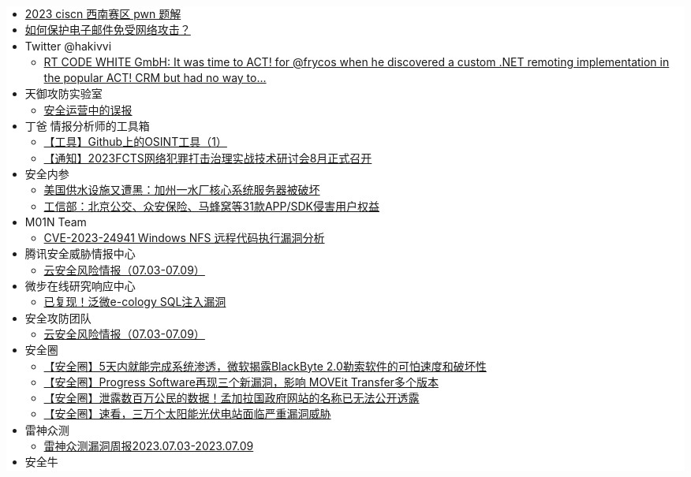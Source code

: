   - [2023 ciscn 西南赛区 pwn 题解](https://mp.weixin.qq.com/s?__biz=MjM5NTc2MDYxMw==&mid=2458509193&idx=1&sn=62581286f6b41557bc95bb1cc725e101&chksm=b18eef0386f9661567fe04a7bb5d708110ff16721459d004e080c55617d0d60949dc5fbde701&scene=58&subscene=0#rd)
  - [如何保护电子邮件免受网络攻击？](https://mp.weixin.qq.com/s?__biz=MjM5NTc2MDYxMw==&mid=2458509193&idx=2&sn=021eec869002807465f31acd2dc3da35&chksm=b18eef0386f96615fc32395049a8a4cfafb54362e58782d512d6342a7f9150f00f6e37e85d3e&scene=58&subscene=0#rd)
- Twitter @hakivvi
  - [RT CODE WHITE GmbH: It was time to ACT! for @frycos when he discovered a custom .NET remoting implementation in the popular ACT! CRM but had no way to...](https://twitter.com/codewhitesec/status/1678359945383751682)
- 天御攻防实验室
  - [安全运营中的误报](https://mp.weixin.qq.com/s?__biz=MzU0MzgyMzM2Nw==&mid=2247484921&idx=1&sn=5acd059da5004093a2a97f1217db07be&chksm=fb04c691cc734f877aa85f77704263cc9acbbb43618e22518c21b44101799981607485e66d56&scene=58&subscene=0#rd)
- 丁爸 情报分析师的工具箱
  - [【工具】Github上的OSINT工具（1）](https://mp.weixin.qq.com/s?__biz=MzI2MTE0NTE3Mw==&mid=2651137147&idx=1&sn=957a45a06db955e398f6771d6a70f1d7&chksm=f1af5341c6d8da571d8509e17f2946f3d585144cf2edc0abbdef9df360281505ebe449a4578e&scene=58&subscene=0#rd)
  - [【通知】2023FCTS网络犯罪打击治理实战技术研讨会8月正式召开](https://mp.weixin.qq.com/s?__biz=MzI2MTE0NTE3Mw==&mid=2651137147&idx=2&sn=178169308d39275275fb227060a7642e&chksm=f1af5341c6d8da57d215aeb339783d62a4b913fe6f44237055afff7ac1a5d3ecc6cb7f84c080&scene=58&subscene=0#rd)
- 安全内参
  - [美国供水设施又遭黑：加州一水厂核心系统服务器被破坏](https://mp.weixin.qq.com/s?__biz=MzI4NDY2MDMwMw==&mid=2247509100&idx=1&sn=5eae62661fb7445096979aa4991a2ba0&chksm=ebfae34cdc8d6a5a2b371f15d70780402d63b8ab389bf597a39fe80e826aae542f471bbf61d4&scene=58&subscene=0#rd)
  - [工信部：北京公交、众安保险、马蜂窝等31款APP/SDK侵害用户权益](https://mp.weixin.qq.com/s?__biz=MzI4NDY2MDMwMw==&mid=2247509100&idx=2&sn=96026f29e63bff78b753b2afa028fdff&chksm=ebfae34cdc8d6a5a2dde9065ca7a3bc81127dd1b8549aac29294f0a65ebde75fd4ec45ef3b0c&scene=58&subscene=0#rd)
- M01N Team
  - [CVE-2023-24941 Windows NFS 远程代码执行漏洞分析](https://mp.weixin.qq.com/s?__biz=MzkyMTI0NjA3OA==&mid=2247491790&idx=1&sn=0064387737127e6ab8a704d07b6fdea3&chksm=c18420dff6f3a9c96c3a61bae7751f8b7354937272a8f11cb9f5acb26391ebcda1e5757ecac6&scene=58&subscene=0#rd)
- 腾讯安全威胁情报中心
  - [​云安全风险情报（07.03-07.09）](https://mp.weixin.qq.com/s?__biz=MzI5ODk3OTM1Ng==&mid=2247500861&idx=1&sn=d93de7e9998aecff721471fd9ea449d4&chksm=ec9f1d4edbe894583b13ccc8f68a8d7d2312cc539538888096b8cb7544000c0af734de4f82b1&scene=58&subscene=0#rd)
- 微步在线研究响应中心
  - [已复现！泛微e-cology SQL注入漏洞](https://mp.weixin.qq.com/s?__biz=Mzg5MTc3ODY4Mw==&mid=2247502420&idx=1&sn=f249c36b0c7851da88466fbf7473967b&chksm=cfcaa940f8bd2056480d5af27b51c8bf71133280b8d4f75c4672cd4940cf2f7e9fcd4ba53665&scene=58&subscene=0#rd)
- 安全攻防团队
  - [​云安全风险情报（07.03-07.09）](https://mp.weixin.qq.com/s?__biz=MzkzNTI4NjU1Mw==&mid=2247484362&idx=1&sn=d4bad25873e13ac28bdcc32719d3bc2f&chksm=c2b101bcf5c688aa014dcda57677a3096f2e818515f5267fe40ffebf22d61ec096430e268b24&scene=58&subscene=0#rd)
- 安全圈
  - [【安全圈】5天内就能完成系统渗透，微软揭露BlackByte 2.0勒索软件的可怕速度和破坏性](https://mp.weixin.qq.com/s?__biz=MzIzMzE4NDU1OQ==&mid=2652039099&idx=1&sn=95030c3a087824a307f8ac56b3569bce&chksm=f36fcbfbc41842edb253a93aa58e698def8fdc4adc182007e74affadabcf6fb4b9c596b0e41e&scene=58&subscene=0#rd)
  - [【安全圈】Progress Software再现三个新漏洞，影响 MOVEit Transfer多个版本](https://mp.weixin.qq.com/s?__biz=MzIzMzE4NDU1OQ==&mid=2652039099&idx=2&sn=0d8bce0029b11f2d06a770552611b615&chksm=f36fcbfbc41842ede5989bec69b1aad95cd9fb7baa7feec7e8d534c59397f8021fe1d7dbbcd4&scene=58&subscene=0#rd)
  - [【安全圈】泄露数百万公民的数据！孟加拉国政府网站的名称已无法公开透露](https://mp.weixin.qq.com/s?__biz=MzIzMzE4NDU1OQ==&mid=2652039099&idx=3&sn=60b027a2b1d8eb128f5d4c96e20ab518&chksm=f36fcbfbc41842ed501a3593b61700678408be4348249b1fc9773f599eed44665e0b40c35eb8&scene=58&subscene=0#rd)
  - [【安全圈】速看，三万个太阳能光伏电站面临严重漏洞威胁](https://mp.weixin.qq.com/s?__biz=MzIzMzE4NDU1OQ==&mid=2652039099&idx=4&sn=d04069a547c743f069aa3379c730c5f9&chksm=f36fcbfbc41842edb9e2a5dc86d157d02e505081f7edae3995a6b51ff432f3bc6dc45643e21c&scene=58&subscene=0#rd)
- 雷神众测
  - [雷神众测漏洞周报2023.07.03-2023.07.09](https://mp.weixin.qq.com/s?__biz=MzI0NzEwOTM0MA==&mid=2652502207&idx=1&sn=159ebc77b5489d559489bc1374defbd1&chksm=f2585b0cc52fd21ac811fa394a78b09d8100c0b1faa9c40e1eb6b8704887b8a00357c13df601&scene=58&subscene=0#rd)
- 安全牛